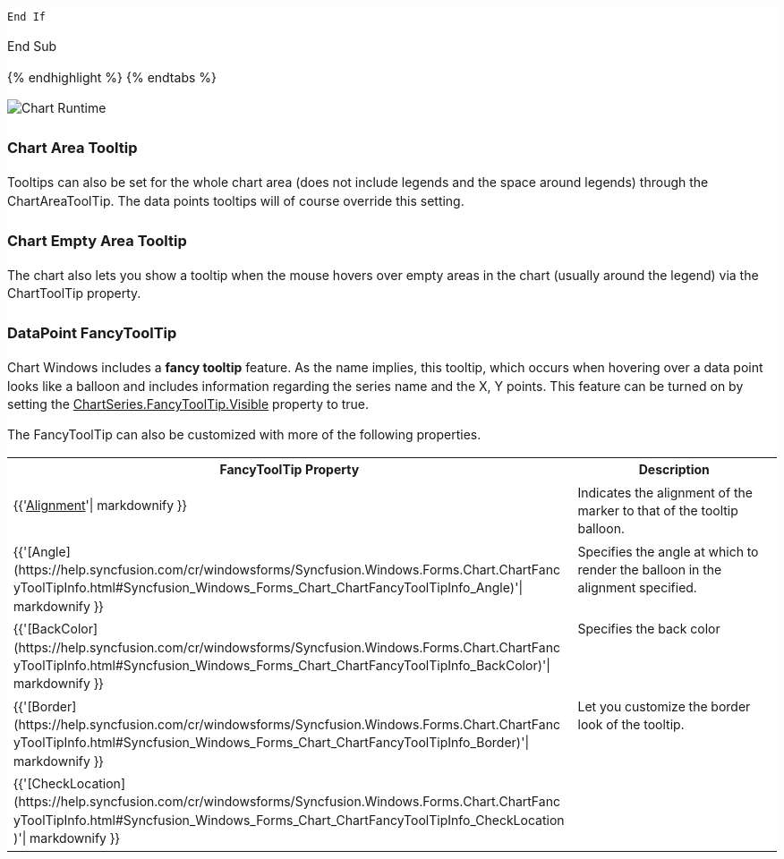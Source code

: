     End If

End Sub

{% endhighlight %}
{% endtabs %}

![Chart Runtime](Runtime-Features_images/Runtime-Features_img28.jpeg)

### Chart Area Tooltip

Tooltips can also be set for the whole chart area (does not include legends and the space around legends) through the ChartAreaToolTip. The data points tooltips will of course override this setting.

### Chart Empty Area Tooltip

The chart also lets you show a tooltip when the mouse hovers over empty areas in the chart (usually around the legend) via the ChartToolTip property.

### DataPoint FancyToolTip

Chart Windows includes a **fancy tooltip** feature. As the name implies, this tooltip, which occurs when hovering over a data point looks like a balloon and includes information regarding the series name and the X, Y points. This feature can be turned on by setting the [ChartSeries.FancyToolTip.Visible](https://help.syncfusion.com/cr/windowsforms/Syncfusion.Windows.Forms.Chart.ChartFancyToolTipInfo.html#Syncfusion_Windows_Forms_Chart_ChartFancyToolTipInfo_Visible) property to true.

The FancyToolTip can also be customized with more of the following properties.

<table>
<tr>
<th>
FancyToolTip Property</th><th>
Description</th></tr>
<tr>
<td>

{{'[Alignment](https://help.syncfusion.com/cr/windowsforms/Syncfusion.Windows.Forms.Chart.ChartFancyToolTipInfo.html#Syncfusion_Windows_Forms_Chart_ChartFancyToolTipInfo_Alignment)'| markdownify }}
</td><td>
Indicates the alignment of the marker to that of the tooltip balloon.</td></tr>
<tr>
<td>
{{'[Angle](https://help.syncfusion.com/cr/windowsforms/Syncfusion.Windows.Forms.Chart.ChartFancyToolTipInfo.html#Syncfusion_Windows_Forms_Chart_ChartFancyToolTipInfo_Angle)'| markdownify }}
</td><td>
Specifies the angle at which to render the balloon in the alignment specified.</td></tr>
<tr>
<td>
{{'[BackColor](https://help.syncfusion.com/cr/windowsforms/Syncfusion.Windows.Forms.Chart.ChartFancyToolTipInfo.html#Syncfusion_Windows_Forms_Chart_ChartFancyToolTipInfo_BackColor)'| markdownify }}
</td><td>
Specifies the back color</td></tr>
<tr>
<td>
{{'[Border](https://help.syncfusion.com/cr/windowsforms/Syncfusion.Windows.Forms.Chart.ChartFancyToolTipInfo.html#Syncfusion_Windows_Forms_Chart_ChartFancyToolTipInfo_Border)'| markdownify }}
</td><td>
Let you customize the border look of the tooltip.</td></tr>
<tr>
<td>
{{'[CheckLocation](https://help.syncfusion.com/cr/windowsforms/Syncfusion.Windows.Forms.Chart.ChartFancyToolTipInfo.html#Syncfusion_Windows_Forms_Chart_ChartFancyToolTipInfo_CheckLocation)'| markdownify }}
</td><td>